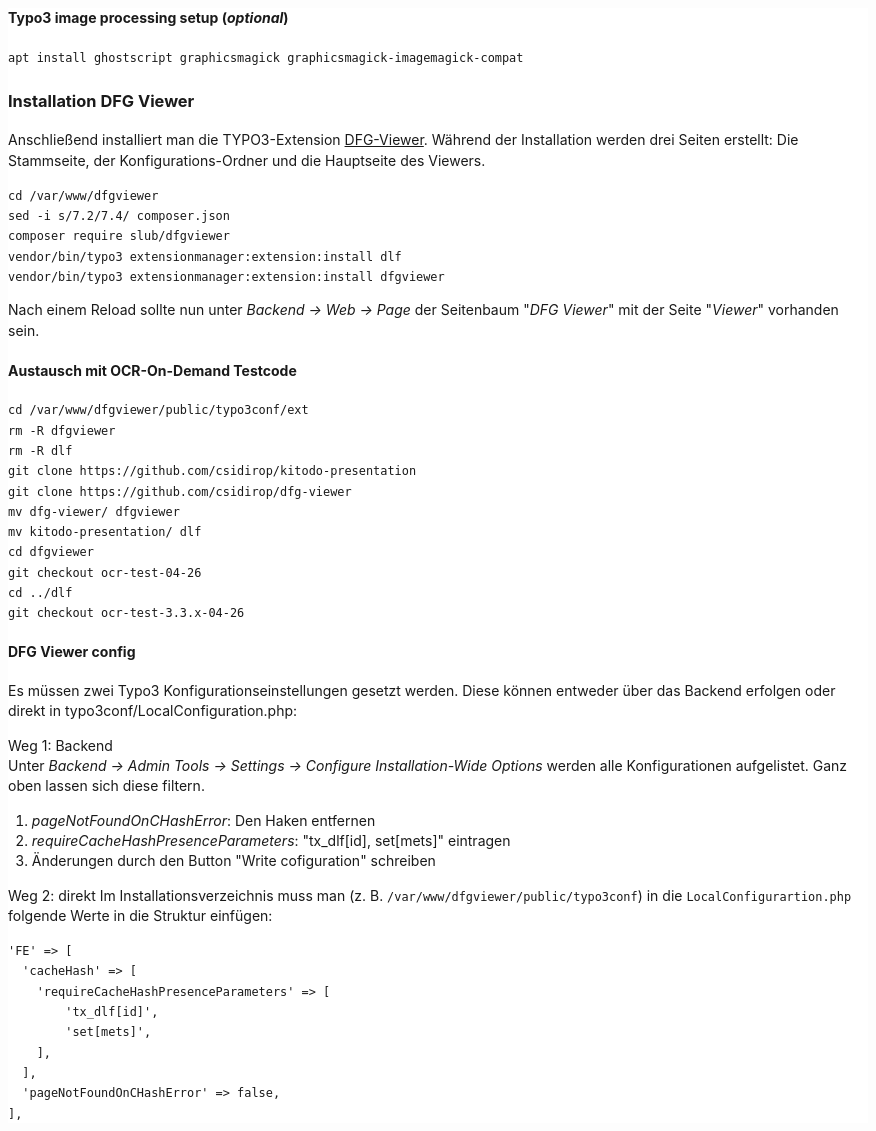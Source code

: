 #### Typo3 image processing setup (_optional_)

    apt install ghostscript graphicsmagick graphicsmagick-imagemagick-compat  


### Installation DFG Viewer

Anschließend installiert man die TYPO3-Extension [DFG-Viewer](https://extensions.typo3.org/extension/dfgviewer/). Während der Installation werden drei Seiten erstellt: Die Stammseite, der Konfigurations-Ordner und die Hauptseite des Viewers.

    cd /var/www/dfgviewer
    sed -i s/7.2/7.4/ composer.json
    composer require slub/dfgviewer
    vendor/bin/typo3 extensionmanager:extension:install dlf
    vendor/bin/typo3 extensionmanager:extension:install dfgviewer

Nach einem Reload sollte nun unter _Backend -> Web -> Page_ der Seitenbaum "_DFG Viewer_" mit der Seite "_Viewer_" vorhanden sein. 

#### Austausch mit OCR-On-Demand Testcode

    cd /var/www/dfgviewer/public/typo3conf/ext
	rm -R dfgviewer
	rm -R dlf
	git clone https://github.com/csidirop/kitodo-presentation
	git clone https://github.com/csidirop/dfg-viewer
	mv dfg-viewer/ dfgviewer
	mv kitodo-presentation/ dlf
	cd dfgviewer 
	git checkout ocr-test-04-26
	cd ../dlf
	git checkout ocr-test-3.3.x-04-26
	
#### DFG Viewer config
Es müssen zwei Typo3 Konfigurationseinstellungen gesetzt werden. Diese können entweder über das Backend erfolgen oder direkt in typo3conf/LocalConfiguration.php:  

Weg 1: Backend  
Unter _Backend -> Admin Tools -> Settings -> Configure Installation-Wide Options_ werden alle Konfigurationen aufgelistet. Ganz oben lassen sich diese filtern.

1. _pageNotFoundOnCHashError_: Den Haken entfernen
2. _requireCacheHashPresenceParameters_: "tx_dlf[id], set[mets]" eintragen
3. Änderungen durch den Button "Write cofiguration" schreiben  

Weg 2: direkt
Im Installationsverzeichnis muss man (z. B. `/var/www/dfgviewer/public/typo3conf`) in die `LocalConfigurartion.php` folgende Werte in die Struktur einfügen:

    'FE' => [
      'cacheHash' => [
        'requireCacheHashPresenceParameters' => [
            'tx_dlf[id]',
            'set[mets]',
        ],
      ],
      'pageNotFoundOnCHashError' => false,
    ],
